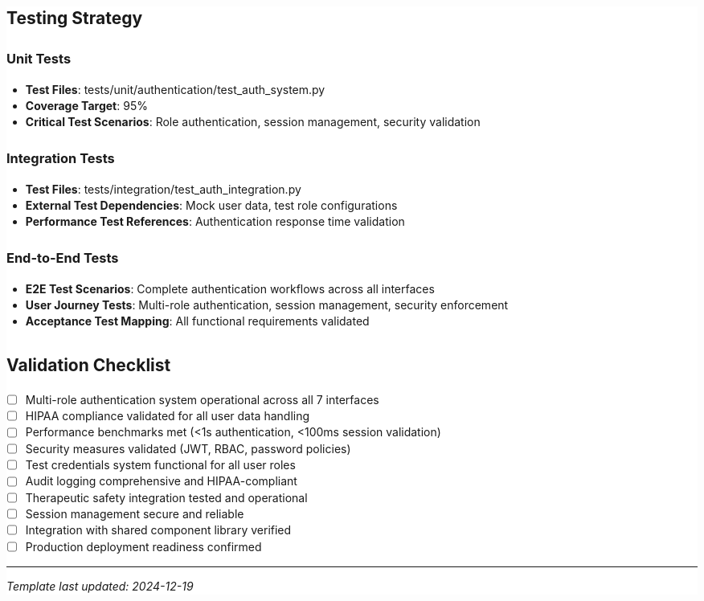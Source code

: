 ## Testing Strategy

### Unit Tests

- **Test Files**: tests/unit/authentication/test_auth_system.py
- **Coverage Target**: 95%
- **Critical Test Scenarios**: Role authentication, session management, security validation

### Integration Tests

- **Test Files**: tests/integration/test_auth_integration.py
- **External Test Dependencies**: Mock user data, test role configurations
- **Performance Test References**: Authentication response time validation

### End-to-End Tests

- **E2E Test Scenarios**: Complete authentication workflows across all interfaces
- **User Journey Tests**: Multi-role authentication, session management, security enforcement
- **Acceptance Test Mapping**: All functional requirements validated

## Validation Checklist

- [ ] Multi-role authentication system operational across all 7 interfaces
- [ ] HIPAA compliance validated for all user data handling
- [ ] Performance benchmarks met (<1s authentication, <100ms session validation)
- [ ] Security measures validated (JWT, RBAC, password policies)
- [ ] Test credentials system functional for all user roles
- [ ] Audit logging comprehensive and HIPAA-compliant
- [ ] Therapeutic safety integration tested and operational
- [ ] Session management secure and reliable
- [ ] Integration with shared component library verified
- [ ] Production deployment readiness confirmed

---

_Template last updated: 2024-12-19_
